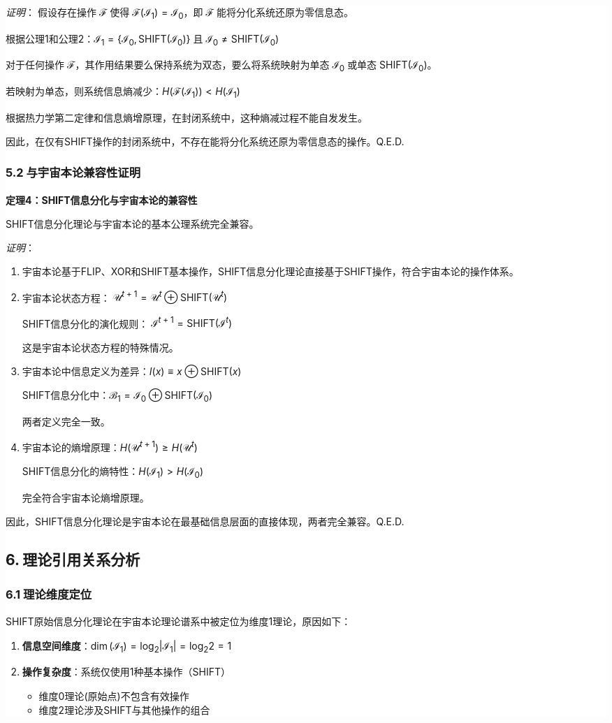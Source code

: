 *证明*：
假设存在操作 $`\mathcal{F}`$ 使得 $`\mathcal{F}(\mathcal{I}_1) = \mathcal{I}_0`$，即 $`\mathcal{F}`$ 能将分化系统还原为零信息态。

根据公理1和公理2：$`\mathcal{I}_1 = \{\mathcal{I}_0, \text{SHIFT}(\mathcal{I}_0)\}`$ 且 $`\mathcal{I}_0 \neq \text{SHIFT}(\mathcal{I}_0)`$

对于任何操作 $`\mathcal{F}`$，其作用结果要么保持系统为双态，要么将系统映射为单态 $`\mathcal{I}_0`$ 或单态 $`\text{SHIFT}(\mathcal{I}_0)`$。

若映射为单态，则系统信息熵减少：$`H(\mathcal{F}(\mathcal{I}_1)) < H(\mathcal{I}_1)`$

根据热力学第二定律和信息熵增原理，在封闭系统中，这种熵减过程不能自发发生。

因此，在仅有SHIFT操作的封闭系统中，不存在能将分化系统还原为零信息态的操作。Q.E.D.

### 5.2 与宇宙本论兼容性证明

**定理4：SHIFT信息分化与宇宙本论的兼容性**

SHIFT信息分化理论与宇宙本论的基本公理系统完全兼容。

*证明*：

1. 宇宙本论基于FLIP、XOR和SHIFT基本操作，SHIFT信息分化理论直接基于SHIFT操作，符合宇宙本论的操作体系。

2. 宇宙本论状态方程：
   $`\mathcal{U}^{t+1} = \mathcal{U}^t \oplus \text{SHIFT}(\mathcal{U}^t)`$
   
   SHIFT信息分化的演化规则：
   $`\mathcal{I}^{t+1} = \text{SHIFT}(\mathcal{I}^t)`$
   
   这是宇宙本论状态方程的特殊情况。

3. 宇宙本论中信息定义为差异：$`I(x) \equiv x \oplus \text{SHIFT}(x)`$

   SHIFT信息分化中：$`\mathcal{B}_1 = \mathcal{I}_0 \oplus \text{SHIFT}(\mathcal{I}_0)`$
   
   两者定义完全一致。

4. 宇宙本论的熵增原理：$`H(\mathcal{U}^{t+1}) \geq H(\mathcal{U}^t)`$

   SHIFT信息分化的熵特性：$`H(\mathcal{I}_1) > H(\mathcal{I}_0)`$
   
   完全符合宇宙本论熵增原理。

因此，SHIFT信息分化理论是宇宙本论在最基础信息层面的直接体现，两者完全兼容。Q.E.D.

## 6. 理论引用关系分析

### 6.1 理论维度定位

SHIFT原始信息分化理论在宇宙本论理论谱系中被定位为维度1理论，原因如下：

1. **信息空间维度**：$`\dim(\mathcal{I}_1) = \log_2 |\mathcal{I}_1| = \log_2 2 = 1`$

2. **操作复杂度**：系统仅使用1种基本操作（SHIFT）
   - 维度0理论(原始点)不包含有效操作
   - 维度2理论涉及SHIFT与其他操作的组合
